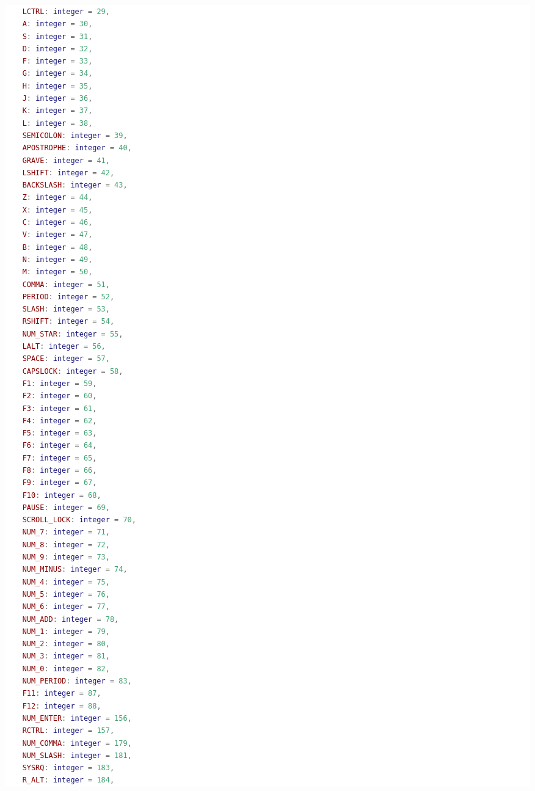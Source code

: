 ```lua
    LCTRL: integer = 29,
    A: integer = 30,
    S: integer = 31,
    D: integer = 32,
    F: integer = 33,
    G: integer = 34,
    H: integer = 35,
    J: integer = 36,
    K: integer = 37,
    L: integer = 38,
    SEMICOLON: integer = 39,
    APOSTROPHE: integer = 40,
    GRAVE: integer = 41,
    LSHIFT: integer = 42,
    BACKSLASH: integer = 43,
    Z: integer = 44,
    X: integer = 45,
    C: integer = 46,
    V: integer = 47,
    B: integer = 48,
    N: integer = 49,
    M: integer = 50,
    COMMA: integer = 51,
    PERIOD: integer = 52,
    SLASH: integer = 53,
    RSHIFT: integer = 54,
    NUM_STAR: integer = 55,
    LALT: integer = 56,
    SPACE: integer = 57,
    CAPSLOCK: integer = 58,
    F1: integer = 59,
    F2: integer = 60,
    F3: integer = 61,
    F4: integer = 62,
    F5: integer = 63,
    F6: integer = 64,
    F7: integer = 65,
    F8: integer = 66,
    F9: integer = 67,
    F10: integer = 68,
    PAUSE: integer = 69,
    SCROLL_LOCK: integer = 70,
    NUM_7: integer = 71,
    NUM_8: integer = 72,
    NUM_9: integer = 73,
    NUM_MINUS: integer = 74,
    NUM_4: integer = 75,
    NUM_5: integer = 76,
    NUM_6: integer = 77,
    NUM_ADD: integer = 78,
    NUM_1: integer = 79,
    NUM_2: integer = 80,
    NUM_3: integer = 81,
    NUM_0: integer = 82,
    NUM_PERIOD: integer = 83,
    F11: integer = 87,
    F12: integer = 88,
    NUM_ENTER: integer = 156,
    RCTRL: integer = 157,
    NUM_COMMA: integer = 179,
    NUM_SLASH: integer = 181,
    SYSRQ: integer = 183,
    R_ALT: integer = 184,
```
